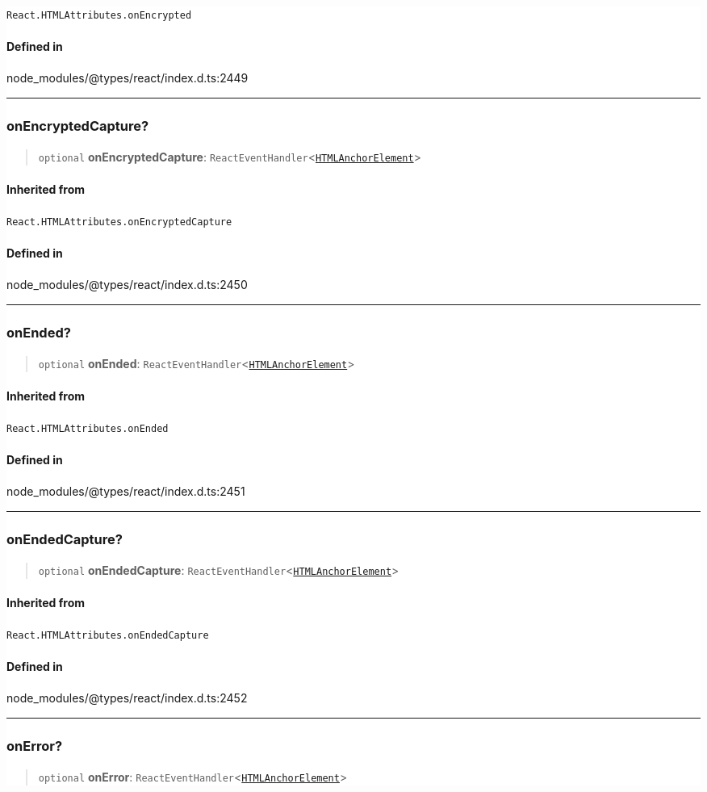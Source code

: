 `React.HTMLAttributes.onEncrypted`

#### Defined in

node\_modules/@types/react/index.d.ts:2449

***

### onEncryptedCapture?

> `optional` **onEncryptedCapture**: `ReactEventHandler`\<[`HTMLAnchorElement`](https://developer.mozilla.org/docs/Web/API/HTMLAnchorElement)\>

#### Inherited from

`React.HTMLAttributes.onEncryptedCapture`

#### Defined in

node\_modules/@types/react/index.d.ts:2450

***

### onEnded?

> `optional` **onEnded**: `ReactEventHandler`\<[`HTMLAnchorElement`](https://developer.mozilla.org/docs/Web/API/HTMLAnchorElement)\>

#### Inherited from

`React.HTMLAttributes.onEnded`

#### Defined in

node\_modules/@types/react/index.d.ts:2451

***

### onEndedCapture?

> `optional` **onEndedCapture**: `ReactEventHandler`\<[`HTMLAnchorElement`](https://developer.mozilla.org/docs/Web/API/HTMLAnchorElement)\>

#### Inherited from

`React.HTMLAttributes.onEndedCapture`

#### Defined in

node\_modules/@types/react/index.d.ts:2452

***

### onError?

> `optional` **onError**: `ReactEventHandler`\<[`HTMLAnchorElement`](https://developer.mozilla.org/docs/Web/API/HTMLAnchorElement)\>
